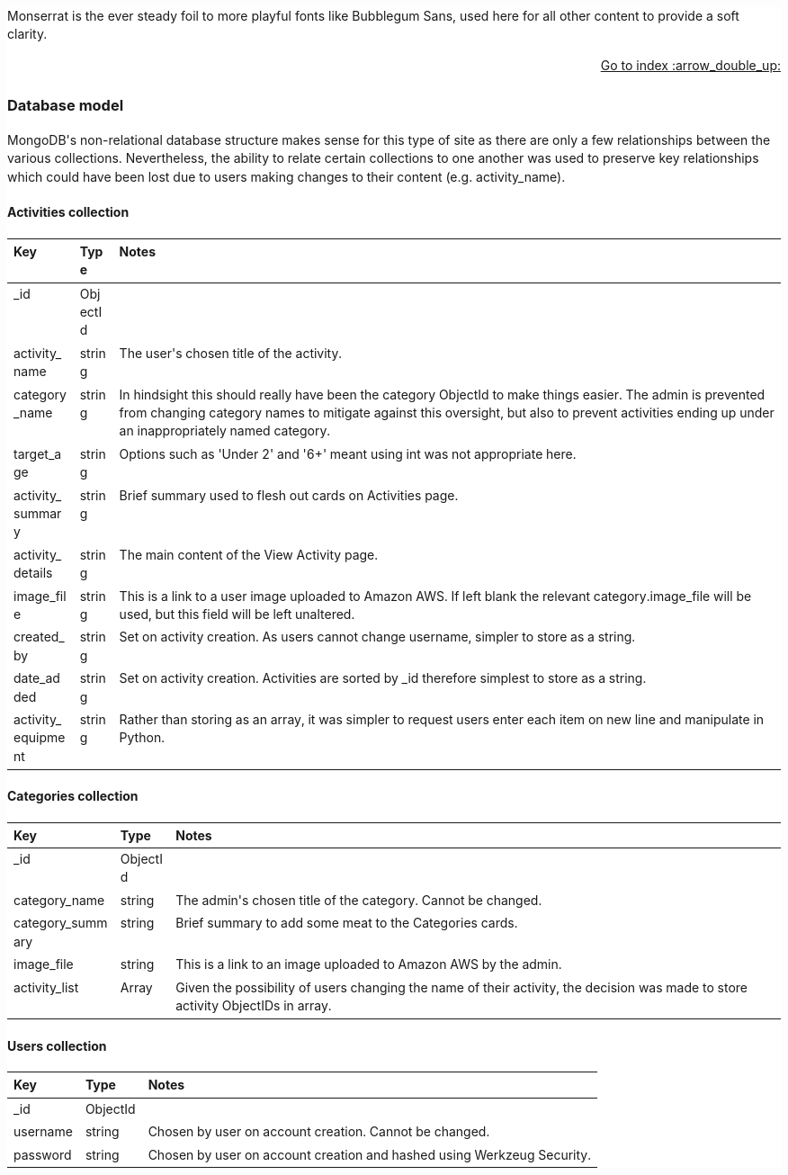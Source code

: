 Monserrat is the ever steady foil to more playful fonts like Bubblegum Sans, used here for all other content to provide a soft clarity.

<div align="right"><a style="text-align:right" href="#top">Go to index :arrow_double_up:</a></div>

<span id="database-model"></span>

### Database model

MongoDB's non-relational database structure makes sense for this type of site as there are only a few relationships between the various collections. Nevertheless, the ability to relate certain collections to one another was used to preserve key relationships which could have been lost due to users making changes to their content (e.g. activity_name).

#### Activities collection

|**Key**|**Type**|**Notes**|
|:-----|:-----|:-----|
|_id|ObjectId||
|activity_name|string|The user's chosen title of the activity.|
|category_name|string|In hindsight this should really have been the category ObjectId to make things easier. The admin is prevented from changing category names to mitigate against this oversight, but also to prevent activities ending up under an inappropriately named category.|
|target_age|string|Options such as 'Under 2' and '6+' meant using int was not appropriate here.|
|activity_summary|string|Brief summary used to flesh out cards on Activities page.|
|activity_details|string|The main content of the View Activity page.|
|image_file|string|This is a link to a user image uploaded to Amazon AWS. If left blank the relevant category.image_file will be used, but this field will be left unaltered.|
|created_by|string|Set on activity creation. As users cannot change username, simpler to store as a string.|
|date_added|string|Set on activity creation. Activities are sorted by _id therefore simplest to store as a string.|
|activity_equipment|string|Rather than storing as an array, it was simpler to request users enter each item on new line and manipulate in Python.|

#### Categories collection

|**Key**|**Type**|**Notes**|
|:-----|:-----|:-----|
|_id|ObjectId||
|category_name|string|The admin's chosen title of the category. Cannot be changed.|
|category_summary|string|Brief summary to add some meat to the Categories cards.|
|image_file|string|This is a link to an image uploaded to Amazon AWS by the admin.|
|activity_list|Array|Given the possibility of users changing the name of their activity, the decision was made to store activity ObjectIDs in array.|


#### Users collection

|**Key**|**Type**|**Notes**|
|:-----|:-----|:-----|
|_id|ObjectId||
|username|string|Chosen by user on account creation. Cannot be changed.|
|password|string|Chosen by user on account creation and hashed using Werkzeug Security.|
